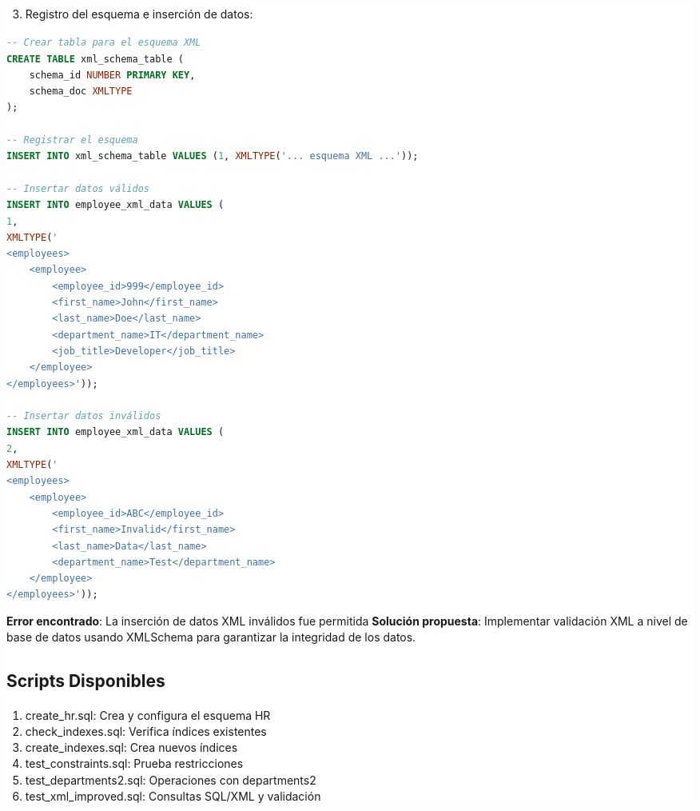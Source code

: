 3. Registro del esquema e inserción de datos:
```sql
-- Crear tabla para el esquema XML
CREATE TABLE xml_schema_table (
    schema_id NUMBER PRIMARY KEY,
    schema_doc XMLTYPE
);

-- Registrar el esquema
INSERT INTO xml_schema_table VALUES (1, XMLTYPE('... esquema XML ...'));

-- Insertar datos válidos
INSERT INTO employee_xml_data VALUES (
1,
XMLTYPE('
<employees>
    <employee>
        <employee_id>999</employee_id>
        <first_name>John</first_name>
        <last_name>Doe</last_name>
        <department_name>IT</department_name>
        <job_title>Developer</job_title>
    </employee>
</employees>'));

-- Insertar datos inválidos
INSERT INTO employee_xml_data VALUES (
2,
XMLTYPE('
<employees>
    <employee>
        <employee_id>ABC</employee_id>
        <first_name>Invalid</first_name>
        <last_name>Data</last_name>
        <department_name>Test</department_name>
    </employee>
</employees>'));
```

**Error encontrado**: La inserción de datos XML inválidos fue permitida
**Solución propuesta**: Implementar validación XML a nivel de base de datos usando XMLSchema para garantizar la integridad de los datos.

## Scripts Disponibles

1. create_hr.sql: Crea y configura el esquema HR
2. check_indexes.sql: Verifica índices existentes
3. create_indexes.sql: Crea nuevos índices
4. test_constraints.sql: Prueba restricciones
5. test_departments2.sql: Operaciones con departments2
6. test_xml_improved.sql: Consultas SQL/XML y validación

